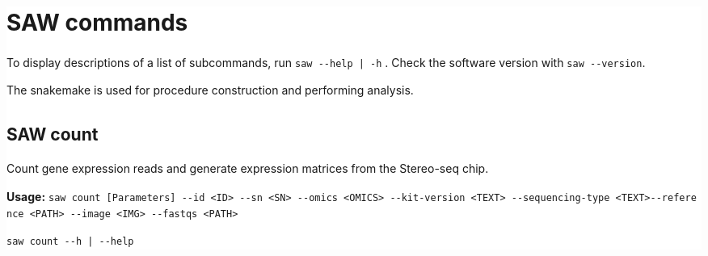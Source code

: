 # SAW commands

To display descriptions of a list of subcommands, run `saw --help | -h` . Check the software version with `saw --version`.

The snakemake is used for procedure construction and performing analysis.

## SAW count

Count gene expression reads and generate expression matrices from the Stereo-seq chip.

**Usage:** `saw count [Parameters] --id <ID> --sn <SN> --omics <OMICS> --kit-version <TEXT> --sequencing-type <TEXT>--reference <PATH> --image <IMG> --fastqs <PATH>`

`saw count --h | --help`
